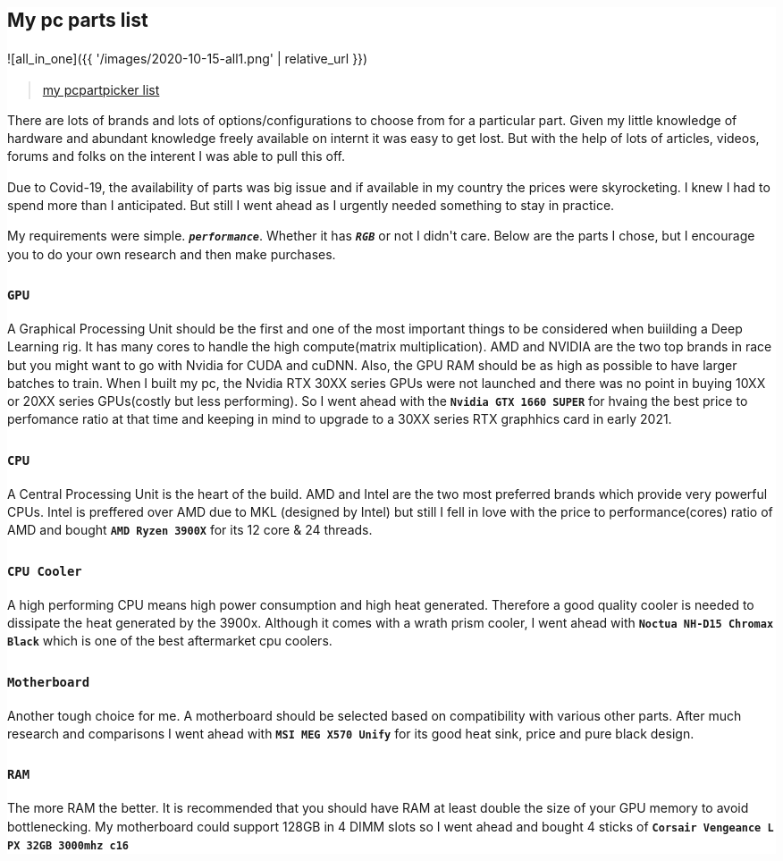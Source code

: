 ## My pc parts list

![all_in_one]({{ '/images/2020-10-15-all1.png' | relative_url }})

> [my pcpartpicker list](https://pcpartpicker.com/list/GVNHBc)

There are lots of brands and lots of options/configurations to choose from for a particular part. Given my little knowledge of hardware and abundant knowledge freely available on internt it was easy to get lost. But with the help of lots of articles, videos, forums and folks on the interent I was able to pull this off. 

Due to Covid-19, the availability of parts was big issue and if available in my country the prices were skyrocketing. I knew I had to spend more than I anticipated. But still I went ahead as I urgently needed something to stay in practice.

My requirements were simple. ***`performance`***. Whether it has ***`RGB`*** or not I didn't care. Below are the parts I chose, but I encourage you to do your own research and then make purchases. 


### **`GPU`**

A Graphical Processing Unit should be the first and one of the most important things to be considered when buiilding a Deep Learning rig. It has many cores to handle the high compute(matrix multiplication). AMD and NVIDIA are the two top brands in race but you might want to go with Nvidia for CUDA and cuDNN. Also, the GPU RAM should be as high as possible to have larger batches to train. When I built my pc, the Nvidia RTX 30XX series GPUs were not launched and there was no point in buying 10XX or 20XX series GPUs(costly but less performing). So I went ahead with the **`Nvidia GTX 1660 SUPER`** for hvaing the best price to perfomance ratio at that time and keeping in mind to upgrade to a 30XX series RTX graphhics card in early 2021.

### **`CPU`**

A Central Processing Unit is the heart of the build. AMD and Intel are the two most preferred brands which provide very powerful CPUs. Intel is preffered over AMD due to MKL (designed by Intel) but still I fell in love with the price to performance(cores) ratio of AMD and bought **`AMD Ryzen 3900X`**  for its 12 core & 24 threads. 

### **`CPU Cooler`**
A high performing CPU means high power consumption and high heat generated. Therefore a good quality cooler is needed to dissipate the heat generated by the 3900x. Although it comes with a wrath prism cooler, I went ahead with **`Noctua NH-D15 Chromax Black`** which is one of the best aftermarket cpu coolers.

### **`Motherboard`**

Another tough choice for me. A motherboard should be selected based on compatibility with various other parts. After much research and comparisons I went ahead with **`MSI MEG X570 Unify`** for its good heat sink, price and pure black design. 

### **`RAM`**

The more RAM the better. It is recommended that you should have RAM at least double the size of your GPU memory to avoid bottlenecking. My motherboard could support 128GB in 4 DIMM slots so I went ahead and bought 4 sticks of  **`Corsair Vengeance LPX 32GB 3000mhz c16`**  
